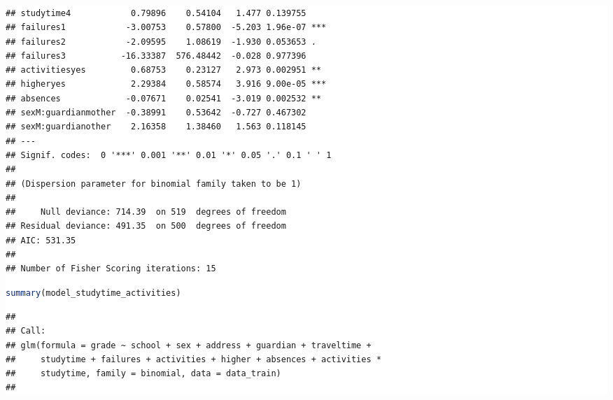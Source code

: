     ## studytime4            0.79896    0.54104   1.477 0.139755    
    ## failures1            -3.00753    0.57800  -5.203 1.96e-07 ***
    ## failures2            -2.09595    1.08619  -1.930 0.053653 .  
    ## failures3           -16.33387  576.48442  -0.028 0.977396    
    ## activitiesyes         0.68753    0.23127   2.973 0.002951 ** 
    ## higheryes             2.29384    0.58574   3.916 9.00e-05 ***
    ## absences             -0.07671    0.02541  -3.019 0.002532 ** 
    ## sexM:guardianmother  -0.38991    0.53642  -0.727 0.467302    
    ## sexM:guardianother    2.16358    1.38460   1.563 0.118145    
    ## ---
    ## Signif. codes:  0 '***' 0.001 '**' 0.01 '*' 0.05 '.' 0.1 ' ' 1
    ## 
    ## (Dispersion parameter for binomial family taken to be 1)
    ## 
    ##     Null deviance: 714.39  on 519  degrees of freedom
    ## Residual deviance: 491.35  on 500  degrees of freedom
    ## AIC: 531.35
    ## 
    ## Number of Fisher Scoring iterations: 15

``` r
summary(model_studytime_activities)
```

    ## 
    ## Call:
    ## glm(formula = grade ~ school + sex + address + guardian + traveltime + 
    ##     studytime + failures + activities + higher + absences + activities * 
    ##     studytime, family = binomial, data = data_train)
    ## 